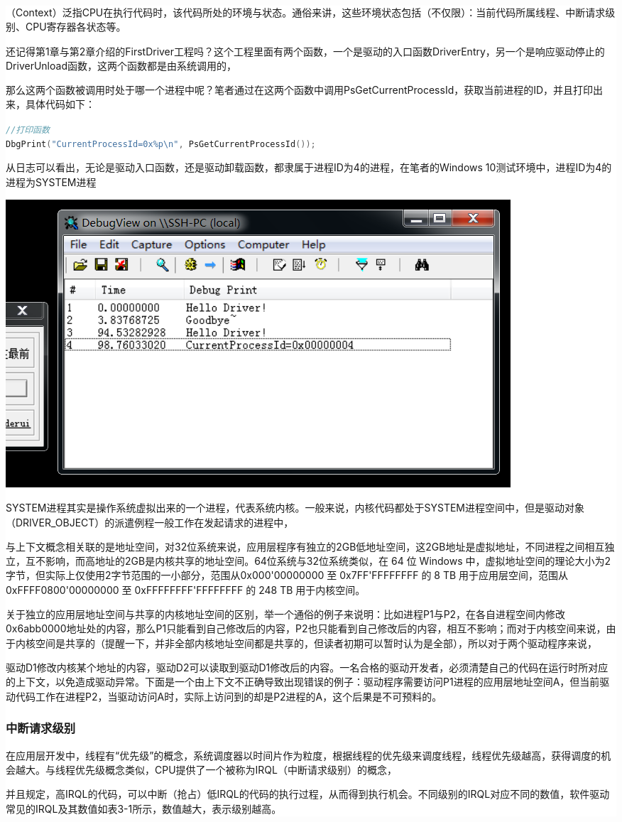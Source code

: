 （Context）泛指CPU在执行代码时，该代码所处的环境与状态。通俗来讲，这些环境状态包括（不仅限）：当前代码所属线程、中断请求级别、CPU寄存器各状态等。

还记得第1章与第2章介绍的FirstDriver工程吗？这个工程里面有两个函数，一个是驱动的入口函数DriverEntry，另一个是响应驱动停止的DriverUnload函数，这两个函数都是由系统调用的，

那么这两个函数被调用时处于哪一个进程中呢？笔者通过在这两个函数中调用PsGetCurrentProcessId，获取当前进程的ID，并且打印出来，具体代码如下：

```c
//打印函数
DbgPrint("CurrentProcessId=0x%p\n", PsGetCurrentProcessId());
```

从日志可以看出，无论是驱动入口函数，还是驱动卸载函数，都隶属于进程ID为4的进程，在笔者的Windows 10测试环境中，进程ID为4的进程为SYSTEM进程

![](win内核与驱动/8.png)

SYSTEM进程其实是操作系统虚拟出来的一个进程，代表系统内核。一般来说，内核代码都处于SYSTEM进程空间中，但是驱动对象（DRIVER_OBJECT）的派遣例程一般工作在发起请求的进程中，

与上下文概念相关联的是地址空间，对32位系统来说，应用层程序有独立的2GB低地址空间，这2GB地址是虚拟地址，不同进程之间相互独立，互不影响，而高地址的2GB是内核共享的地址空间。64位系统与32位系统类似，在 64 位 Windows 中，虚拟地址空间的理论大小为2字节，但实际上仅使用2字节范围的一小部分，范围从0x000'00000000 至 0x7FF'FFFFFFFF 的 8 TB 用于应用层空间，范围从0xFFFF0800'00000000 至 0xFFFFFFFF'FFFFFFFF 的 248 TB 用于内核空间。

关于独立的应用层地址空间与共享的内核地址空间的区别，举一个通俗的例子来说明：比如进程P1与P2，在各自进程空间内修改0x6abb0000地址处的内容，那么P1只能看到自己修改后的内容，P2也只能看到自己修改后的内容，相互不影响；而对于内核空间来说，由于内核空间是共享的（提醒一下，并非全部内核地址空间都是共享的，但读者初期可以暂时认为是全部），所以对于两个驱动程序来说，

驱动D1修改内核某个地址的内容，驱动D2可以读取到驱动D1修改后的内容。一名合格的驱动开发者，必须清楚自己的代码在运行时所对应的上下文，以免造成驱动异常。下面是一个由上下文不正确导致出现错误的例子：驱动程序需要访问P1进程的应用层地址空间A，但当前驱动代码工作在进程P2，当驱动访问A时，实际上访问到的却是P2进程的A，这个后果是不可预料的。

### 中断请求级别

在应用层开发中，线程有“优先级”的概念，系统调度器以时间片作为粒度，根据线程的优先级来调度线程，线程优先级越高，获得调度的机会越大。与线程优先级概念类似，CPU提供了一个被称为IRQL（中断请求级别）的概念，

并且规定，高IRQL的代码，可以中断（抢占）低IRQL的代码的执行过程，从而得到执行机会。不同级别的IRQL对应不同的数值，软件驱动常见的IRQL及其数值如表3-1所示，数值越大，表示级别越高。
